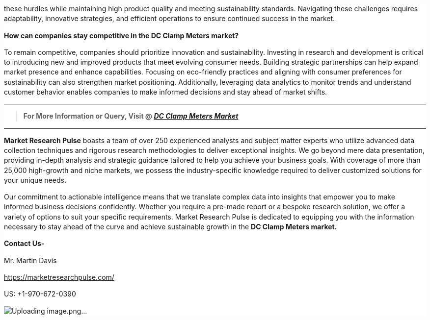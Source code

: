 these hurdles while maintaining high product quality and meeting sustainability standards. Navigating these challenges requires adaptability, innovative strategies, and efficient operations to ensure continued success in the market.</p><p><strong>How can companies stay competitive in the DC Clamp Meters market?</strong></p><p>To remain competitive, companies should prioritize innovation and sustainability. Investing in research and development is critical to introducing new and improved products that meet evolving consumer needs. Building strategic partnerships can help expand market presence and enhance capabilities. Focusing on eco-friendly practices and aligning with consumer preferences for sustainability can also strengthen market positioning. Additionally, leveraging data analytics to monitor trends and understand customer behavior enables companies to make informed decisions and stay ahead of market shifts.</p><hr /><blockquote><p><strong>For More Information or Query, Visit @&nbsp;<em><a href="https://marketresearchpulse.com/report/123390/dc-clamp-meters-market?utm_source=Linkedin&utm_medium=0117">DC Clamp Meters Market</a></em></strong></p></blockquote><hr /><p><strong>Market Research Pulse</strong> boasts a team of over 250 experienced analysts and subject matter experts who utilize advanced data collection techniques and rigorous research methodologies to deliver exceptional insights. We go beyond mere data presentation, providing in-depth analysis and strategic guidance tailored to help you achieve your business goals. With coverage of more than 25,000 high-growth and niche markets, we possess the industry-specific knowledge required to deliver customized solutions for your unique needs.</p><p>Our commitment to actionable intelligence means that we translate complex data into insights that empower you to make informed business decisions confidently. Whether you require a pre-made report or a bespoke research solution, we offer a variety of options to suit your specific requirements. Market Research Pulse is dedicated to equipping you with the information necessary to stay ahead of the curve and achieve sustainable growth in the <strong>DC Clamp Meters market.</strong></p><p><strong>Contact Us-</strong></p><p>Mr. Martin Davis</p><p>https://marketresearchpulse.com/</p><p>US: +1-970-672-0390</p>
![Uploading image.png…]()
